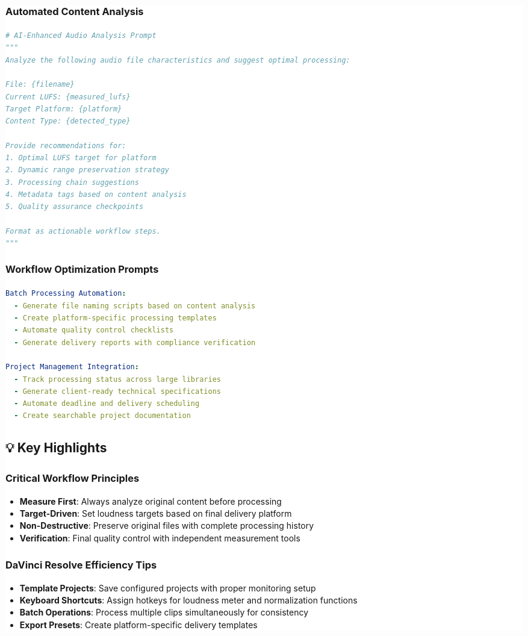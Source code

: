 ### Automated Content Analysis
```python
# AI-Enhanced Audio Analysis Prompt
"""
Analyze the following audio file characteristics and suggest optimal processing:

File: {filename}
Current LUFS: {measured_lufs}
Target Platform: {platform}
Content Type: {detected_type}

Provide recommendations for:
1. Optimal LUFS target for platform
2. Dynamic range preservation strategy
3. Processing chain suggestions
4. Metadata tags based on content analysis
5. Quality assurance checkpoints

Format as actionable workflow steps.
"""
```

### Workflow Optimization Prompts
```yaml
Batch Processing Automation:
  - Generate file naming scripts based on content analysis
  - Create platform-specific processing templates
  - Automate quality control checklists
  - Generate delivery reports with compliance verification

Project Management Integration:
  - Track processing status across large libraries
  - Generate client-ready technical specifications
  - Automate deadline and delivery scheduling
  - Create searchable project documentation
```

## 💡 Key Highlights

### Critical Workflow Principles
- **Measure First**: Always analyze original content before processing
- **Target-Driven**: Set loudness targets based on final delivery platform
- **Non-Destructive**: Preserve original files with complete processing history
- **Verification**: Final quality control with independent measurement tools

### DaVinci Resolve Efficiency Tips
- **Template Projects**: Save configured projects with proper monitoring setup
- **Keyboard Shortcuts**: Assign hotkeys for loudness meter and normalization functions
- **Batch Operations**: Process multiple clips simultaneously for consistency
- **Export Presets**: Create platform-specific delivery templates
